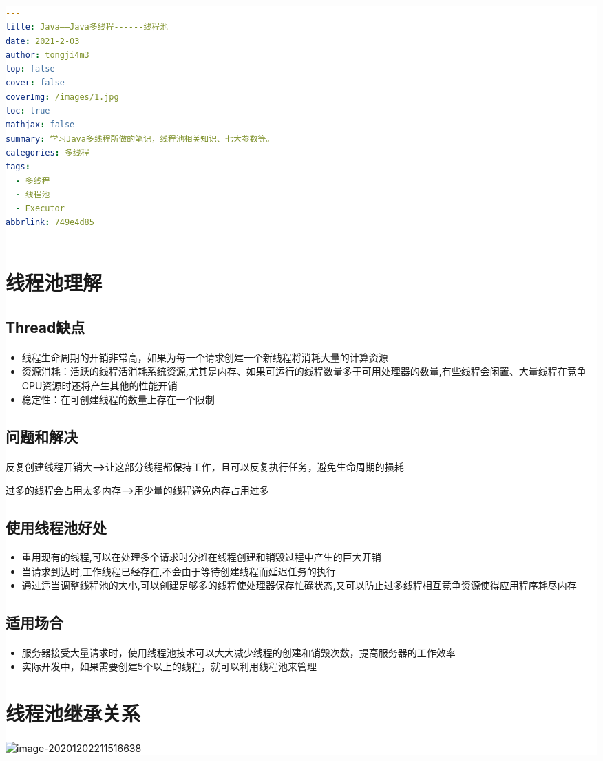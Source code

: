 ```yaml
---
title: Java——Java多线程------线程池
date: 2021-2-03
author: tongji4m3
top: false
cover: false
coverImg: /images/1.jpg
toc: true
mathjax: false
summary: 学习Java多线程所做的笔记，线程池相关知识、七大参数等。
categories: 多线程
tags:
  - 多线程
  - 线程池
  - Executor
abbrlink: 749e4d85
---
```




# 线程池理解

## Thread缺点

+ 线程生命周期的开销非常高，如果为每一个请求创建一个新线程将消耗大量的计算资源
+ 资源消耗：活跃的线程活消耗系统资源,尤其是内存、如果可运行的线程数量多于可用处理器的数量,有些线程会闲置、大量线程在竞争CPU资源时还将产生其他的性能开销
+ 稳定性：在可创建线程的数量上存在一个限制

## 问题和解决

反复创建线程开销大——>让这部分线程都保持工作，且可以反复执行任务，避免生命周期的损耗

过多的线程会占用太多内存——>用少量的线程避免内存占用过多

## 使用线程池好处

+ 重用现有的线程,可以在处理多个请求时分摊在线程创建和销毁过程中产生的巨大开销
+ 当请求到达时,工作线程已经存在,不会由于等待创建线程而延迟任务的执行
+ 通过适当调整线程池的大小,可以创建足够多的线程使处理器保存忙碌状态,又可以防止过多线程相互竞争资源使得应用程序耗尽内存

## 适用场合

+ 服务器接受大量请求时，使用线程池技术可以大大减少线程的创建和销毁次数，提高服务器的工作效率
+ 实际开发中，如果需要创建5个以上的线程，就可以利用线程池来管理

# 线程池继承关系

![image-20201202211516638](https://tongji4m3.oss-cn-beijing.aliyuncs.com/image-20201202211516638.png)
